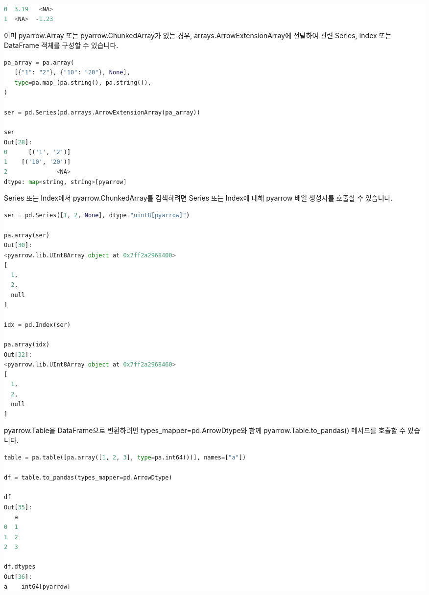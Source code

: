 ```python
0  3.19   <NA>
1  <NA>  -1.23
```

이미 pyarrow.Array 또는 pyarrow.ChunkedArray가 있는 경우, arrays.ArrowExtensionArray에 전달하여 관련 Series, Index 또는 DataFrame 객체를 구성할 수 있습니다.

```python
pa_array = pa.array(
   [{"1": "2"}, {"10": "20"}, None],
   type=pa.map_(pa.string(), pa.string()),
)

ser = pd.Series(pd.arrays.ArrowExtensionArray(pa_array))

ser
Out[28]: 
0      [('1', '2')]
1    [('10', '20')]
2              <NA>
dtype: map<string, string>[pyarrow]
```

Series 또는 Index에서 pyarrow.ChunkedArray를 검색하려면 Series 또는 Index에 대해 pyarrow 배열 생성자를 호출할 수 있습니다.

```python
ser = pd.Series([1, 2, None], dtype="uint8[pyarrow]")

pa.array(ser)
Out[30]: 
<pyarrow.lib.UInt8Array object at 0x7ff2a2968400>
[
  1,
  2,
  null
]

idx = pd.Index(ser)

pa.array(idx)
Out[32]: 
<pyarrow.lib.UInt8Array object at 0x7ff2a2968460>
[
  1,
  2,
  null
]
```

pyarrow.Table을 DataFrame으로 변환하려면 types_mapper=pd.ArrowDtype와 함께 pyarrow.Table.to_pandas() 메서드를 호출할 수 있습니다.

```python
table = pa.table([pa.array([1, 2, 3], type=pa.int64())], names=["a"])

df = table.to_pandas(types_mapper=pd.ArrowDtype)

df
Out[35]: 
   a
0  1
1  2
2  3

df.dtypes
Out[36]: 
a    int64[pyarrow]
```